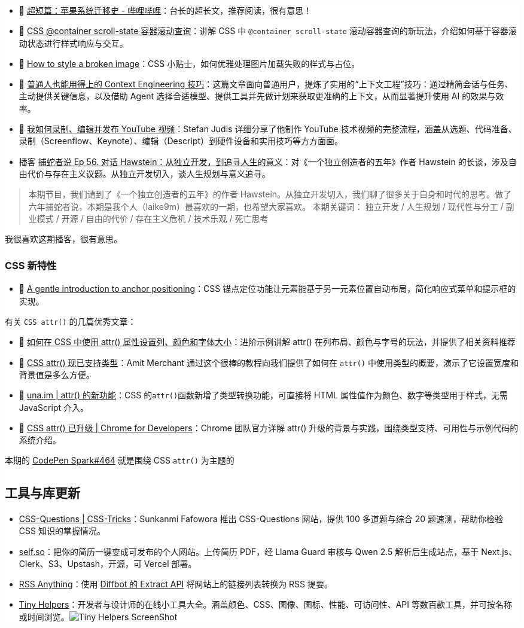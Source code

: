- 📓 [超短篇：苹果系统迁移史 - 哔哩哔哩](https://www.bilibili.com/opus/1100638498347548688)：台长的超长文，推荐阅读，很有意思！

- 📓 [CSS @container scroll-state 容器滚动查询](https://www.zhangxinxu.com/wordpress/2025/08/css-container-scroll-state/)：讲解 CSS 中 `@container scroll-state` 滚动容器查询的新玩法，介绍如何基于容器滚动状态进行样式响应与交互。

- 📓 [How to style a broken image](https://css-tip.com/broken-image/)：CSS 小贴士，如何优雅处理图片加载失败的样式与占位。

- 📓 [普通人也能用得上的 Context Engineering 技巧](https://baoyu.io/blog/context-engineering-skills-for-normal-users)：这篇文章面向普通用户，提炼了实用的“上下文工程”技巧：通过精简会话与任务、主动提供关键信息，以及借助 Agent 选择合适模型、提供工具并先做计划来获取更准确的上下文，从而显著提升使用 AI 的效果与效率。

- 📓 [我如何录制、编辑并发布 YouTube 视频](https://www.stefanjudis.com/blog/how-i-record-edit-and-publish-youtube-videos/)：Stefan Judis 详细分享了他制作 YouTube 技术视频的完整流程，涵盖从选题、代码准备、录制（Screenflow、Keynote）、编辑（Descript）到硬件设备和实用技巧等方方面面。

- 播客 [捕蛇者说 Ep 56. 对话 Hawstein：从独立开发，到追寻人生的意义](https://pythonhunter.org/episodes/ep56)：对《一个独立创造者的五年》作者 Hawstein 的长谈，涉及自由代价与存在主义议题。从独立开发切入，谈人生规划与意义追寻。

> 本期节目，我们请到了《一个独立创造者的五年》的作者 Hawstein。从独立开发切入，我们聊了很多关于自身和时代的思考。做了六年捕蛇者说，本期是我个人（laike9m）最喜欢的一期，也希望大家喜欢。
> 本期关键词：
> 独立开发 / 人生规划 / 现代性与分工 / 副业模式 / 开源 / 自由的代价 / 存在主义危机 / 技术乐观 / 死亡思考

我很喜欢这期播客，很有意思。

### CSS 新特性

- 📓 [A gentle introduction to anchor positioning](https://webkit.org/blog/17240/a-gentle-introduction-to-anchor-positioning/)：CSS 锚点定位功能让元素能基于另一元素位置自动布局，简化响应式菜单和提示框的实现。

有关 `CSS attr()` 的几篇优秀文章：

- 📓 [如何在 CSS 中使用 attr() 属性设置列、颜色和字体大小](https://frontendmasters.com/blog/how-to-use-attr-in-css-for-columns-colors-and-font-size/)：进阶示例讲解 attr() 在列布局、颜色与字号的玩法，并提供了相关资料推荐

- 📓 [CSS attr() 现已支持类型](https://www.amitmerchant.com/attr-function-types-css/)：Amit Merchant 通过这个很棒的教程向我们提供了如何在 `attr()` 中使用类型的概要，演示了它设置宽度和背景值是多么方便。

- 📓 [una.im | attr() 的新功能](https://una.im/advanced-attr/)：CSS 的`attr()`函数新增了类型转换功能，可直接将 HTML 属性值作为颜色、数字等类型用于样式，无需 JavaScript 介入。

- 📓 [CSS attr() 已升级 | Chrome for Developers](https://developer.chrome.com/blog/advanced-attr?hl=zh-cn)：Chrome 团队官方详解 attr() 升级的背景与实践，围绕类型支持、可用性与示例代码的系统介绍。

本期的 [CodePen Spark#464](https://codepen.io/spark/464) 就是围绕 CSS `attr()` 为主题的

## 工具与库更新

- [CSS-Questions | CSS-Tricks](https://css-tricks.com/css-questions/)：Sunkanmi Fafowora 推出 CSS-Questions 网站，提供 100 多道题与综合 20 题速测，帮助你检验 CSS 知识的掌握情况。

- [self.so](https://www.self.so/)：把你的简历一键变成可发布的个人网站。上传简历 PDF，经 Llama Guard 审核与 Qwen 2.5 解析后生成站点，基于 Next.js、Clerk、S3、Upstash，开源，可 Vercel 部署。

- [RSS Anything](https://rss.diffbot.com/)：使用 [Diffbot 的 Extract API](https://www.diffbot.com/products/extract/) 将网站上的链接列表转换为 RSS 提要。

- [Tiny Helpers](https://tiny-helpers.dev/)：开发者与设计师的在线小工具大全。涵盖颜色、CSS、图像、图标、性能、可访问性、API 等数百款工具，并可按名称或时间浏览。![Tiny Helpers ScreenShot](https://r2.cosine.ren/i/2025/08/3d06e7c10c50176abbcb9ad06837b453.webp)
